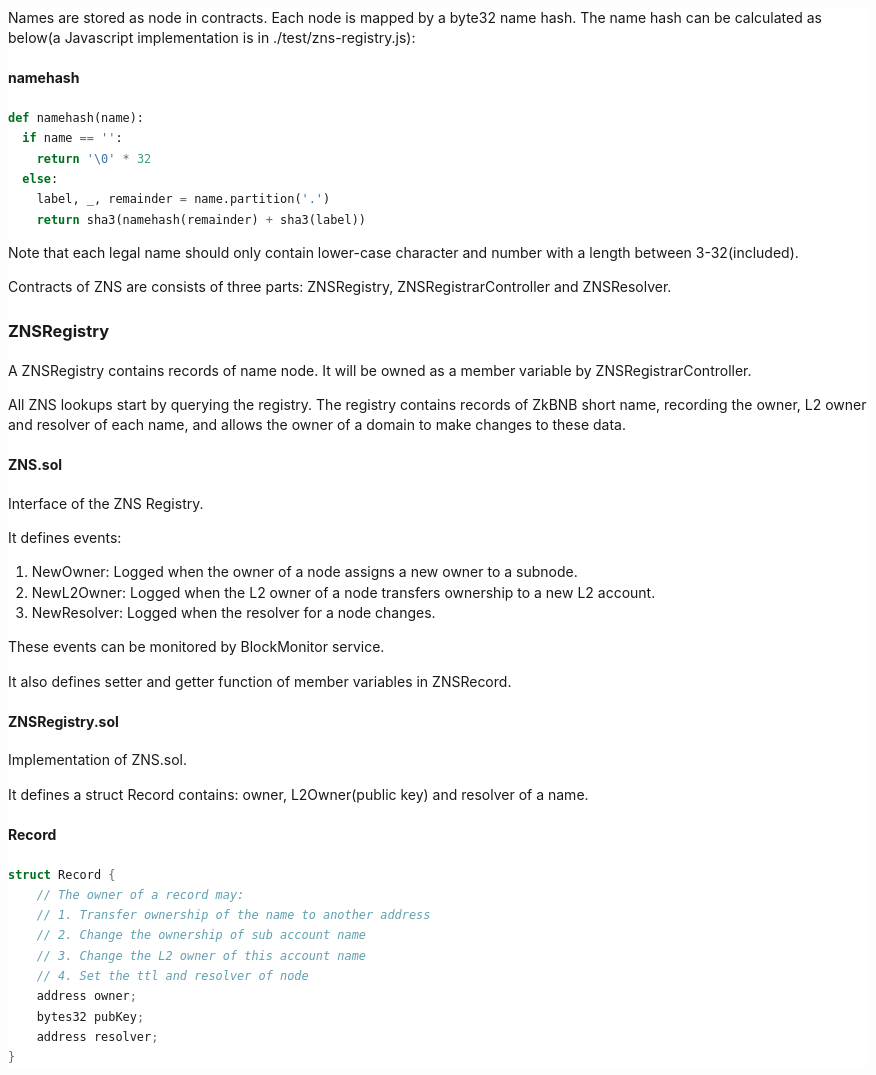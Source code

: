 Names are stored as node in contracts. Each node is mapped by a byte32 name hash. 
The name hash can be calculated as below(a Javascript implementation is in ./test/zns-registry.js):

#### namehash
```python
def namehash(name):
  if name == '':
    return '\0' * 32
  else:
    label, _, remainder = name.partition('.')
    return sha3(namehash(remainder) + sha3(label))
```

Note that each legal name should only contain lower-case character and number with a length between 3-32(included).

Contracts of ZNS are consists of three parts: ZNSRegistry, ZNSRegistrarController and ZNSResolver.

### ZNSRegistry

A ZNSRegistry contains records of name node. It will be owned as a member variable by ZNSRegistrarController.

All ZNS lookups start by querying the registry. The registry contains records of ZkBNB short name, recording the
owner, L2 owner and resolver of each name, and allows the owner of a domain to make changes to these data.

#### ZNS.sol

Interface of the ZNS Registry.

It defines events:

1. NewOwner: Logged when the owner of a node assigns a new owner to a subnode.
2. NewL2Owner: Logged when the L2 owner of a node transfers ownership to a new L2 account.
3. NewResolver: Logged when the resolver for a node changes.

These events can be monitored by BlockMonitor service.

It also defines setter and getter function of member variables in ZNSRecord.

#### ZNSRegistry.sol

Implementation of ZNS.sol.

It defines a struct Record contains: owner, L2Owner(public key) and resolver of a name.

#### Record
```go
struct Record {
    // The owner of a record may:
    // 1. Transfer ownership of the name to another address
    // 2. Change the ownership of sub account name
    // 3. Change the L2 owner of this account name
    // 4. Set the ttl and resolver of node
	address owner;
	bytes32 pubKey;
	address resolver;
}
```
